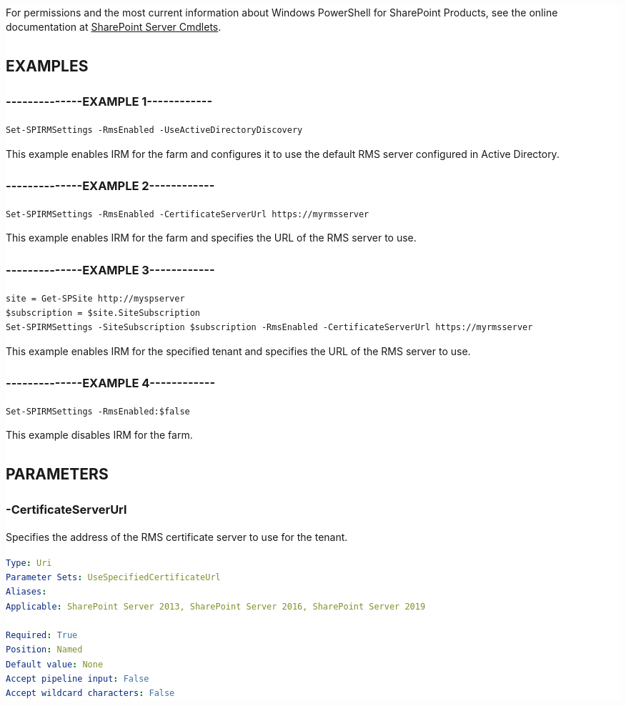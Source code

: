 For permissions and the most current information about Windows PowerShell for SharePoint Products, see the online documentation at [SharePoint Server Cmdlets](https://docs.microsoft.com/powershell/sharepoint/sharepoint-server/sharepoint-server-cmdlets).


## EXAMPLES

### --------------EXAMPLE 1------------
```
Set-SPIRMSettings -RmsEnabled -UseActiveDirectoryDiscovery
```

This example enables IRM for the farm and configures it to use the default RMS server configured in Active Directory.

### --------------EXAMPLE 2------------
```
Set-SPIRMSettings -RmsEnabled -CertificateServerUrl https://myrmsserver
```

This example enables IRM for the farm and specifies the URL of the RMS server to use.

### --------------EXAMPLE 3------------
```
site = Get-SPSite http://myspserver
$subscription = $site.SiteSubscription
Set-SPIRMSettings -SiteSubscription $subscription -RmsEnabled -CertificateServerUrl https://myrmsserver
```

This example enables IRM for the specified tenant and specifies the URL of the RMS server to use.

### --------------EXAMPLE 4------------
```
Set-SPIRMSettings -RmsEnabled:$false
```

This example disables IRM for the farm.


## PARAMETERS

### -CertificateServerUrl
Specifies the address of the RMS certificate server to use for the tenant.

```yaml
Type: Uri
Parameter Sets: UseSpecifiedCertificateUrl
Aliases: 
Applicable: SharePoint Server 2013, SharePoint Server 2016, SharePoint Server 2019

Required: True
Position: Named
Default value: None
Accept pipeline input: False
Accept wildcard characters: False
```
